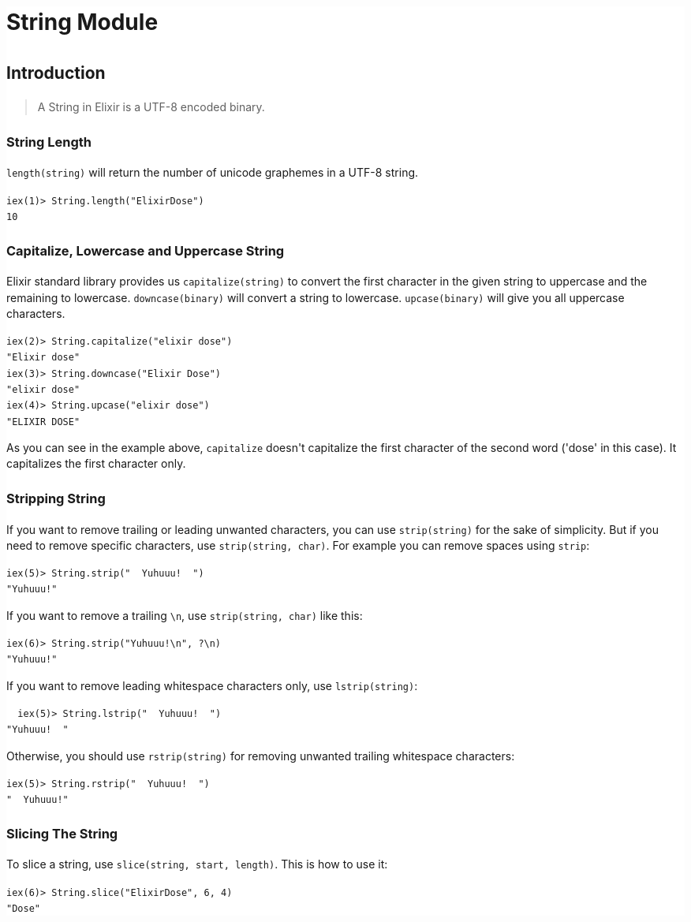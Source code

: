 # String Module

## Introduction
> A String in Elixir is a UTF-8 encoded binary.

### String Length
`length(string)` will return the number of unicode graphemes in a UTF-8 string.

	iex(1)> String.length("ElixirDose")
	10
### Capitalize, Lowercase and Uppercase String
Elixir standard library provides us `capitalize(string)` to convert the first character in the given string to uppercase and the remaining to lowercase. `downcase(binary)` will convert a string to lowercase.  `upcase(binary)` will give you all uppercase characters.

	iex(2)> String.capitalize("elixir dose")
	"Elixir dose"
	iex(3)> String.downcase("Elixir Dose")
	"elixir dose"
	iex(4)> String.upcase("elixir dose")
	"ELIXIR DOSE"

As you can see in the example above, `capitalize` doesn't capitalize the first character of the second word ('dose' in this case). It capitalizes the first character only.

### Stripping String
If you want to remove trailing or leading unwanted characters, you can use `strip(string)` for the sake of simplicity. But if you need to remove specific characters, use `strip(string, char)`. For example you can remove spaces using `strip`:

    iex(5)> String.strip("  Yuhuuu!  ")
    "Yuhuuu!"

If you want to remove a trailing `\n`, use `strip(string, char)` like this:

	iex(6)> String.strip("Yuhuuu!\n", ?\n)
	"Yuhuuu!"

If you want to remove leading whitespace characters only, use `lstrip(string)`:

	  iex(5)> String.lstrip("  Yuhuuu!  ")
    "Yuhuuu!  "

Otherwise, you should use `rstrip(string)` for removing unwanted trailing whitespace characters:

    iex(5)> String.rstrip("  Yuhuuu!  ")
    "  Yuhuuu!"

### Slicing The String

To slice a string, use `slice(string, start, length)`. This is how to use it:

    iex(6)> String.slice("ElixirDose", 6, 4)
    "Dose"
